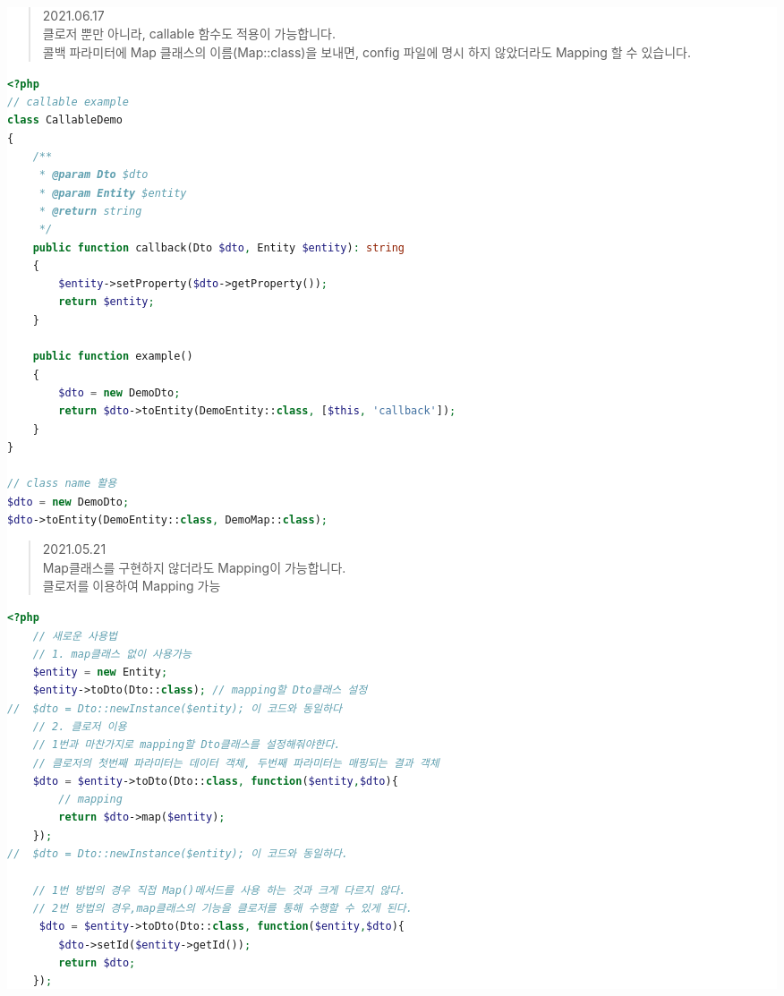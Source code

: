 > 2021.06.17<br>
> 클로저 뿐만 아니라, callable 함수도 적용이 가능합니다.<br>
> 콜백 파라미터에 Map 클래스의 이름(Map::class)을 보내면, config 파일에 명시 하지 않았더라도 Mapping 할 수 있습니다.

```php
<?php
// callable example
class CallableDemo
{
    /**
     * @param Dto $dto
     * @param Entity $entity 
     * @return string
     */
    public function callback(Dto $dto, Entity $entity): string
    {
        $entity->setProperty($dto->getProperty());
        return $entity;
    }
    
    public function example()
    {
        $dto = new DemoDto;
        return $dto->toEntity(DemoEntity::class, [$this, 'callback']);
    }
}

// class name 활용
$dto = new DemoDto;
$dto->toEntity(DemoEntity::class, DemoMap::class);
```

> 2021.05.21<br>
> Map클래스를 구현하지 않더라도 Mapping이 가능합니다.<br>
> 클로저를 이용하여 Mapping 가능<br>

```php
<?php
    // 새로운 사용법
    // 1. map클래스 없이 사용가능
    $entity = new Entity;
    $entity->toDto(Dto::class); // mapping할 Dto클래스 설정
//  $dto = Dto::newInstance($entity); 이 코드와 동일하다
    // 2. 클로저 이용
    // 1번과 마찬가지로 mapping할 Dto클래스를 설정해줘야한다.
    // 클로저의 첫번째 파라미터는 데이터 객체, 두번째 파라미터는 매핑되는 결과 객체
    $dto = $entity->toDto(Dto::class, function($entity,$dto){ 
        // mapping
        return $dto->map($entity);
    });
//  $dto = Dto::newInstance($entity); 이 코드와 동일하다.

    // 1번 방법의 경우 직접 Map()메서드를 사용 하는 것과 크게 다르지 않다.
    // 2번 방법의 경우,map클래스의 기능을 클로저를 통해 수행할 수 있게 된다.
     $dto = $entity->toDto(Dto::class, function($entity,$dto){ 
        $dto->setId($entity->getId());
        return $dto;
    });
```
